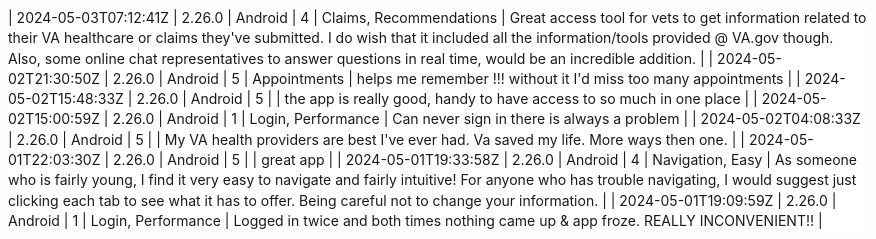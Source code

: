 | 2024-05-03T07:12:41Z | 2.26.0  | Android | 4      | Claims, Recommendations                             | Great access tool for vets to get information related to their VA healthcare or claims they've submitted. I do wish that it included all the information/tools provided @ VA.gov though. Also, some online chat representatives to answer questions in real time, would be an incredible addition.                                                                                                                                                                                                                                                                                |
| 2024-05-02T21:30:50Z | 2.26.0  | Android | 5      | Appointments                                        | helps me remember !!! without it I'd miss too many appointments                                                                                                                                                                                                                                                                                                                                                                                                                                                                                                                   |
| 2024-05-02T15:48:33Z | 2.26.0  | Android | 5      |                                                     | the app is really good, handy to have access to so much in one place                                                                                                                                                                                                                                                                                                                                                                                                                                                                                                              |
| 2024-05-02T15:00:59Z | 2.26.0  | Android | 1      | Login, Performance                                  | Can never sign in there is always a problem                                                                                                                                                                                                                                                                                                                                                                                                                                                                                                                                       |
| 2024-05-02T04:08:33Z | 2.26.0  | Android | 5      |                                                     | My VA health providers are best I've ever had. Va saved my life. More ways then one.                                                                                                                                                                                                                                                                                                                                                                                                                                                                                              |
| 2024-05-01T22:03:30Z | 2.26.0  | Android | 5      |                                                     | great app                                                                                                                                                                                                                                                                                                                                                                                                                                                                                                                                                                         |
| 2024-05-01T19:33:58Z | 2.26.0  | Android | 4      | Navigation, Easy                                    | As someone who is fairly young, I find it very easy to navigate and fairly intuitive! For anyone who has trouble navigating, I would suggest just clicking each tab to see what it has to offer. Being careful not to change your information.                                                                                                                                                                                                                                                                                                                                    |
| 2024-05-01T19:09:59Z | 2.26.0  | Android | 1      | Login, Performance                                  | Logged in twice and both times nothing came up & app froze. REALLY INCONVENIENT!!                                                                                                                                                                                                                                                                                                                                                                                                                                                                                                 |